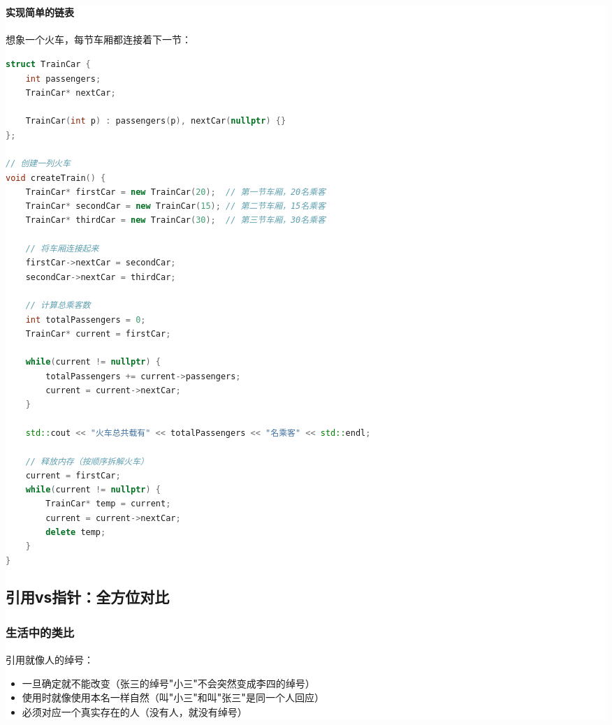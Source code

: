 #### 实现简单的链表

想象一个火车，每节车厢都连接着下一节：

```cpp
struct TrainCar {
    int passengers;
    TrainCar* nextCar;
    
    TrainCar(int p) : passengers(p), nextCar(nullptr) {}
};

// 创建一列火车
void createTrain() {
    TrainCar* firstCar = new TrainCar(20);  // 第一节车厢，20名乘客
    TrainCar* secondCar = new TrainCar(15); // 第二节车厢，15名乘客
    TrainCar* thirdCar = new TrainCar(30);  // 第三节车厢，30名乘客
    
    // 将车厢连接起来
    firstCar->nextCar = secondCar;
    secondCar->nextCar = thirdCar;
    
    // 计算总乘客数
    int totalPassengers = 0;
    TrainCar* current = firstCar;
    
    while(current != nullptr) {
        totalPassengers += current->passengers;
        current = current->nextCar;
    }
    
    std::cout << "火车总共载有" << totalPassengers << "名乘客" << std::endl;
    
    // 释放内存（按顺序拆解火车）
    current = firstCar;
    while(current != nullptr) {
        TrainCar* temp = current;
        current = current->nextCar;
        delete temp;
    }
}
```

## 引用vs指针：全方位对比

### 生活中的类比

引用就像人的绰号：

- 一旦确定就不能改变（张三的绰号"小三"不会突然变成李四的绰号）
- 使用时就像使用本名一样自然（叫"小三"和叫"张三"是同一个人回应）
- 必须对应一个真实存在的人（没有人，就没有绰号）
